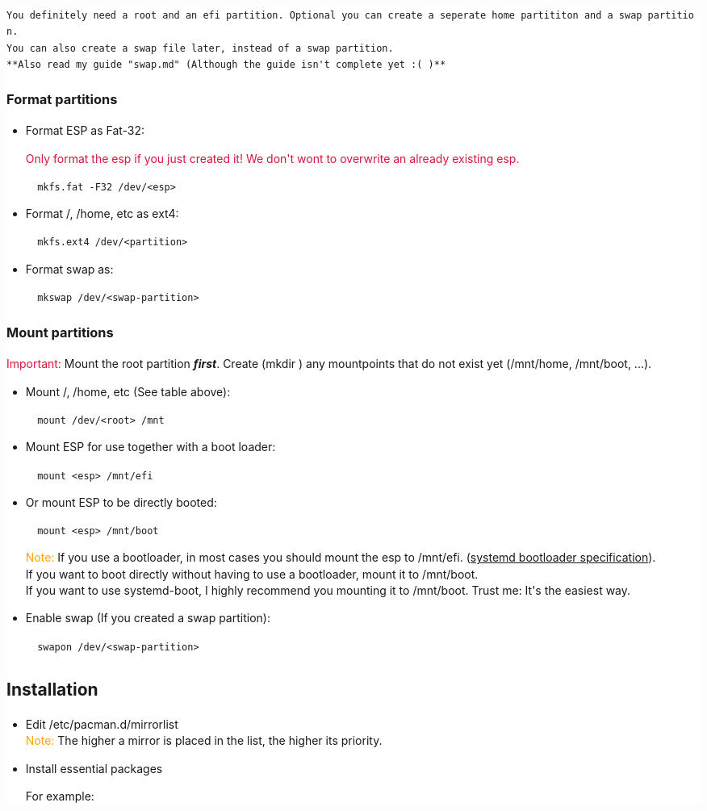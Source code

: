     You definitely need a root and an efi partition. Optional you can create a seperate home partititon and a swap partition.  
    You can also create a swap file later, instead of a swap partition.     
    **Also read my guide "swap.md" (Although the guide isn't complete yet :( )**

### Format partitions

* Format ESP as Fat-32:

    <span style="color:crimson">Only format the esp if you just created it! We don't wont to overwrite an already existing esp.</span>  
        
        mkfs.fat -F32 /dev/<esp>

* Format /, /home, etc as ext4:

        mkfs.ext4 /dev/<partition>

* Format swap as:

        mkswap /dev/<swap-partition>

### Mount partitions

<span style="color:crimson">Important:</span> Mount the root partition ***first***. Create (mkdir	) any mountpoints that do not exist yet (/mnt/home, /mnt/boot, ...).

* Mount /, /home, etc (See table above):

        mount /dev/<root> /mnt

* Mount ESP for use together with a boot loader:

        mount <esp> /mnt/efi

* Or mount ESP to be directly booted:

        mount <esp> /mnt/boot

    <span style="color:orange">Note:</span> If you use a bootloader, in most cases you should mount the esp to /mnt/efi. ([systemd bootloader specification](https://systemd.io/BOOT_LOADER_SPECIFICATION/)).  
    If you want to boot directly without having to use a bootloader, mount it to /mnt/boot.  
    If you want to use systemd-boot, I highly recommend you mounting it to /mnt/boot. Trust me: It's the easiest way.

* Enable swap (If you created a swap partition):

        swapon /dev/<swap-partition>

## Installation

* Edit /etc/pacman.d/mirrorlist  
<span style="color:orange">Note:</span> The higher a mirror is placed in the list, the higher its priority.

* Install essential packages

    For example:
